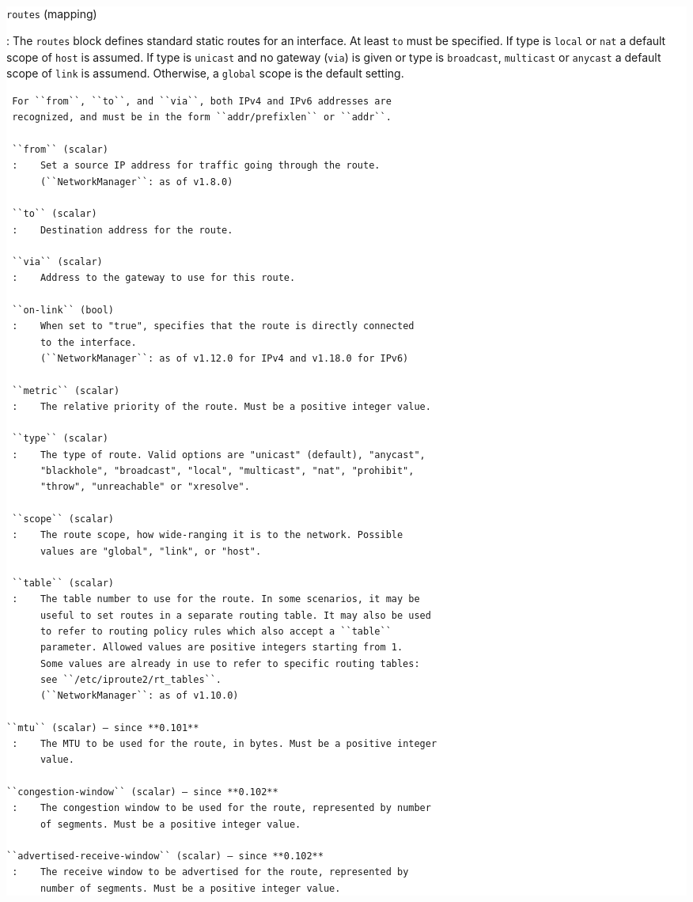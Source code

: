 ``routes`` (mapping)

:    The ``routes`` block defines standard static routes for an interface.
     At least ``to`` must be specified. If type is ``local`` or ``nat`` a
     default scope of ``host`` is assumed.
     If type is ``unicast`` and no gateway (``via``) is given or type is
     ``broadcast``, ``multicast`` or ``anycast`` a default scope of ``link``
     is assumend. Otherwise, a ``global`` scope is the default setting.

     For ``from``, ``to``, and ``via``, both IPv4 and IPv6 addresses are
     recognized, and must be in the form ``addr/prefixlen`` or ``addr``.

     ``from`` (scalar)
     :    Set a source IP address for traffic going through the route.
          (``NetworkManager``: as of v1.8.0)

     ``to`` (scalar)
     :    Destination address for the route.

     ``via`` (scalar)
     :    Address to the gateway to use for this route.

     ``on-link`` (bool)
     :    When set to "true", specifies that the route is directly connected
          to the interface.
          (``NetworkManager``: as of v1.12.0 for IPv4 and v1.18.0 for IPv6)

     ``metric`` (scalar)
     :    The relative priority of the route. Must be a positive integer value.

     ``type`` (scalar)
     :    The type of route. Valid options are "unicast" (default), "anycast",
          "blackhole", "broadcast", "local", "multicast", "nat", "prohibit",
          "throw", "unreachable" or "xresolve".

     ``scope`` (scalar)
     :    The route scope, how wide-ranging it is to the network. Possible
          values are "global", "link", or "host".

     ``table`` (scalar)
     :    The table number to use for the route. In some scenarios, it may be
          useful to set routes in a separate routing table. It may also be used
          to refer to routing policy rules which also accept a ``table``
          parameter. Allowed values are positive integers starting from 1.
          Some values are already in use to refer to specific routing tables:
          see ``/etc/iproute2/rt_tables``.
          (``NetworkManager``: as of v1.10.0)

    ``mtu`` (scalar) – since **0.101**
     :    The MTU to be used for the route, in bytes. Must be a positive integer
          value.

    ``congestion-window`` (scalar) – since **0.102**
     :    The congestion window to be used for the route, represented by number
          of segments. Must be a positive integer value.

    ``advertised-receive-window`` (scalar) – since **0.102**
     :    The receive window to be advertised for the route, represented by
          number of segments. Must be a positive integer value.
